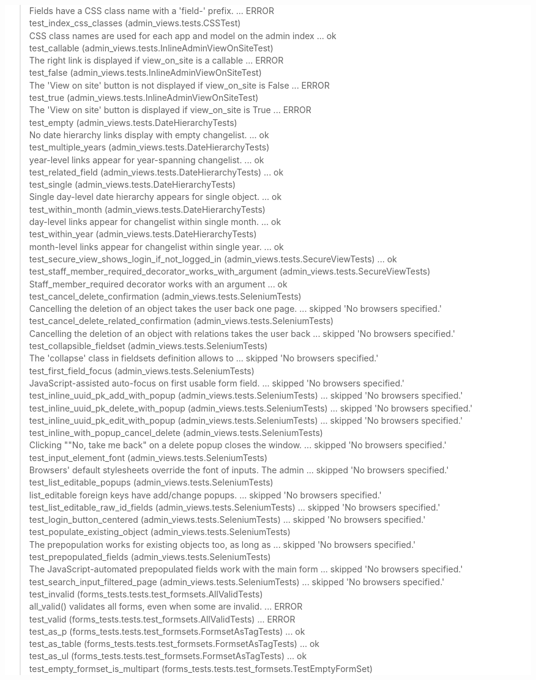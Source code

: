 > Fields have a CSS class name with a 'field-' prefix. ... ERROR  
> test_index_css_classes (admin_views.tests.CSSTest)  
> CSS class names are used for each app and model on the admin index ... ok  
> test_callable (admin_views.tests.InlineAdminViewOnSiteTest)  
> The right link is displayed if view_on_site is a callable ... ERROR  
> test_false (admin_views.tests.InlineAdminViewOnSiteTest)  
> The 'View on site' button is not displayed if view_on_site is False ... ERROR  
> test_true (admin_views.tests.InlineAdminViewOnSiteTest)  
> The 'View on site' button is displayed if view_on_site is True ... ERROR  
> test_empty (admin_views.tests.DateHierarchyTests)  
> No date hierarchy links display with empty changelist. ... ok  
> test_multiple_years (admin_views.tests.DateHierarchyTests)  
> year-level links appear for year-spanning changelist. ... ok  
> test_related_field (admin_views.tests.DateHierarchyTests) ... ok  
> test_single (admin_views.tests.DateHierarchyTests)  
> Single day-level date hierarchy appears for single object. ... ok  
> test_within_month (admin_views.tests.DateHierarchyTests)  
> day-level links appear for changelist within single month. ... ok  
> test_within_year (admin_views.tests.DateHierarchyTests)  
> month-level links appear for changelist within single year. ... ok  
> test_secure_view_shows_login_if_not_logged_in (admin_views.tests.SecureViewTests) ... ok  
> test_staff_member_required_decorator_works_with_argument (admin_views.tests.SecureViewTests)  
> Staff_member_required decorator works with an argument ... ok  
> test_cancel_delete_confirmation (admin_views.tests.SeleniumTests)  
> Cancelling the deletion of an object takes the user back one page. ... skipped 'No browsers specified.'  
> test_cancel_delete_related_confirmation (admin_views.tests.SeleniumTests)  
> Cancelling the deletion of an object with relations takes the user back ... skipped 'No browsers specified.'  
> test_collapsible_fieldset (admin_views.tests.SeleniumTests)  
> The 'collapse' class in fieldsets definition allows to ... skipped 'No browsers specified.'  
> test_first_field_focus (admin_views.tests.SeleniumTests)  
> JavaScript-assisted auto-focus on first usable form field. ... skipped 'No browsers specified.'  
> test_inline_uuid_pk_add_with_popup (admin_views.tests.SeleniumTests) ... skipped 'No browsers specified.'  
> test_inline_uuid_pk_delete_with_popup (admin_views.tests.SeleniumTests) ... skipped 'No browsers specified.'  
> test_inline_uuid_pk_edit_with_popup (admin_views.tests.SeleniumTests) ... skipped 'No browsers specified.'  
> test_inline_with_popup_cancel_delete (admin_views.tests.SeleniumTests)  
> Clicking ""No, take me back" on a delete popup closes the window. ... skipped 'No browsers specified.'  
> test_input_element_font (admin_views.tests.SeleniumTests)  
> Browsers' default stylesheets override the font of inputs. The admin ... skipped 'No browsers specified.'  
> test_list_editable_popups (admin_views.tests.SeleniumTests)  
> list_editable foreign keys have add/change popups. ... skipped 'No browsers specified.'  
> test_list_editable_raw_id_fields (admin_views.tests.SeleniumTests) ... skipped 'No browsers specified.'  
> test_login_button_centered (admin_views.tests.SeleniumTests) ... skipped 'No browsers specified.'  
> test_populate_existing_object (admin_views.tests.SeleniumTests)  
> The prepopulation works for existing objects too, as long as ... skipped 'No browsers specified.'  
> test_prepopulated_fields (admin_views.tests.SeleniumTests)  
> The JavaScript-automated prepopulated fields work with the main form ... skipped 'No browsers specified.'  
> test_search_input_filtered_page (admin_views.tests.SeleniumTests) ... skipped 'No browsers specified.'  
> test_invalid (forms_tests.tests.test_formsets.AllValidTests)  
> all_valid() validates all forms, even when some are invalid. ... ERROR  
> test_valid (forms_tests.tests.test_formsets.AllValidTests) ... ERROR  
> test_as_p (forms_tests.tests.test_formsets.FormsetAsTagTests) ... ok  
> test_as_table (forms_tests.tests.test_formsets.FormsetAsTagTests) ... ok  
> test_as_ul (forms_tests.tests.test_formsets.FormsetAsTagTests) ... ok  
> test_empty_formset_is_multipart (forms_tests.tests.test_formsets.TestEmptyFormSet)  
